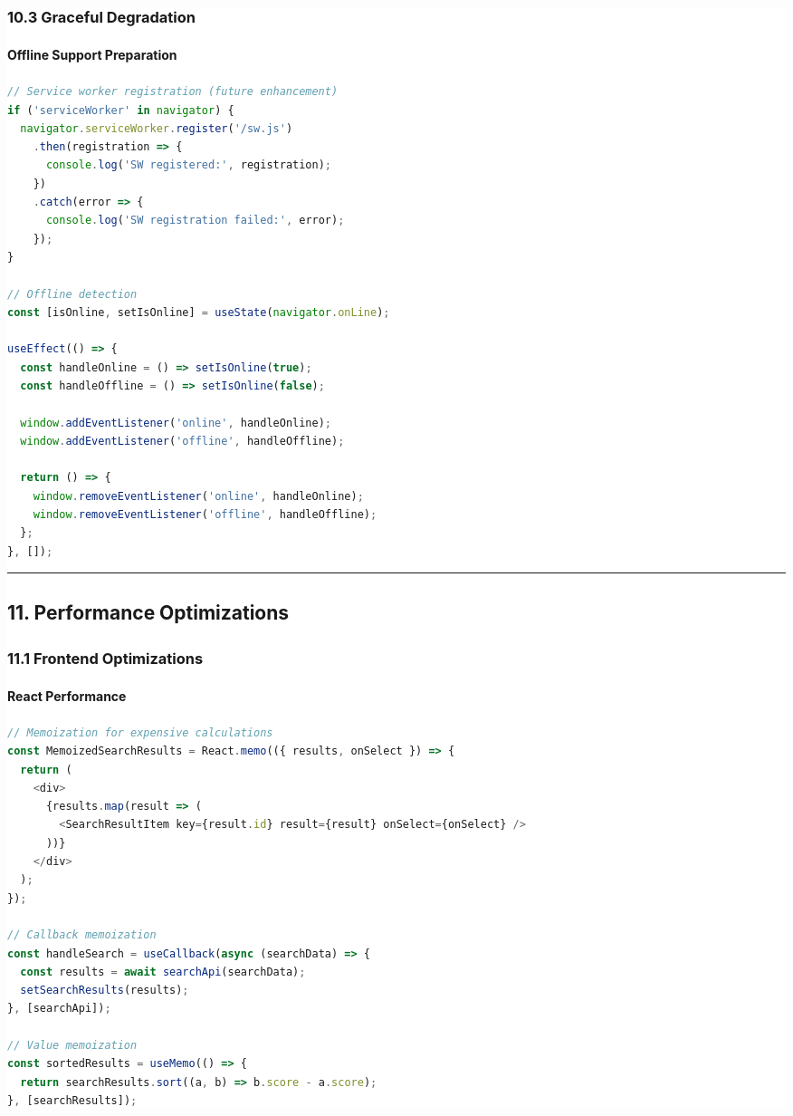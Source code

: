 ### 10.3 Graceful Degradation

#### Offline Support Preparation
```typescript
// Service worker registration (future enhancement)
if ('serviceWorker' in navigator) {
  navigator.serviceWorker.register('/sw.js')
    .then(registration => {
      console.log('SW registered:', registration);
    })
    .catch(error => {
      console.log('SW registration failed:', error);
    });
}

// Offline detection
const [isOnline, setIsOnline] = useState(navigator.onLine);

useEffect(() => {
  const handleOnline = () => setIsOnline(true);
  const handleOffline = () => setIsOnline(false);
  
  window.addEventListener('online', handleOnline);
  window.addEventListener('offline', handleOffline);
  
  return () => {
    window.removeEventListener('online', handleOnline);
    window.removeEventListener('offline', handleOffline);
  };
}, []);
```

---

## 11. Performance Optimizations

### 11.1 Frontend Optimizations

#### React Performance
```typescript
// Memoization for expensive calculations
const MemoizedSearchResults = React.memo(({ results, onSelect }) => {
  return (
    <div>
      {results.map(result => (
        <SearchResultItem key={result.id} result={result} onSelect={onSelect} />
      ))}
    </div>
  );
});

// Callback memoization
const handleSearch = useCallback(async (searchData) => {
  const results = await searchApi(searchData);
  setSearchResults(results);
}, [searchApi]);

// Value memoization
const sortedResults = useMemo(() => {
  return searchResults.sort((a, b) => b.score - a.score);
}, [searchResults]);
```
